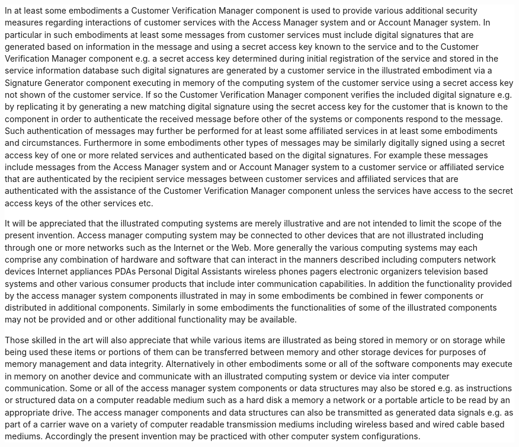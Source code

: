 In at least some embodiments a Customer Verification Manager component is used to provide various additional security measures regarding interactions of customer services with the Access Manager system and or Account Manager system. In particular in such embodiments at least some messages from customer services must include digital signatures that are generated based on information in the message and using a secret access key known to the service and to the Customer Verification Manager component e.g. a secret access key determined during initial registration of the service and stored in the service information database such digital signatures are generated by a customer service in the illustrated embodiment via a Signature Generator component executing in memory of the computing system of the customer service using a secret access key not shown of the customer service. If so the Customer Verification Manager component verifies the included digital signature e.g. by replicating it by generating a new matching digital signature using the secret access key for the customer that is known to the component in order to authenticate the received message before other of the systems or components respond to the message. Such authentication of messages may further be performed for at least some affiliated services in at least some embodiments and circumstances. Furthermore in some embodiments other types of messages may be similarly digitally signed using a secret access key of one or more related services and authenticated based on the digital signatures. For example these messages include messages from the Access Manager system and or Account Manager system to a customer service or affiliated service that are authenticated by the recipient service messages between customer services and affiliated services that are authenticated with the assistance of the Customer Verification Manager component unless the services have access to the secret access keys of the other services etc.

It will be appreciated that the illustrated computing systems are merely illustrative and are not intended to limit the scope of the present invention. Access manager computing system may be connected to other devices that are not illustrated including through one or more networks such as the Internet or the Web. More generally the various computing systems may each comprise any combination of hardware and software that can interact in the manners described including computers network devices Internet appliances PDAs Personal Digital Assistants wireless phones pagers electronic organizers television based systems and other various consumer products that include inter communication capabilities. In addition the functionality provided by the access manager system components illustrated in may in some embodiments be combined in fewer components or distributed in additional components. Similarly in some embodiments the functionalities of some of the illustrated components may not be provided and or other additional functionality may be available.

Those skilled in the art will also appreciate that while various items are illustrated as being stored in memory or on storage while being used these items or portions of them can be transferred between memory and other storage devices for purposes of memory management and data integrity. Alternatively in other embodiments some or all of the software components may execute in memory on another device and communicate with an illustrated computing system or device via inter computer communication. Some or all of the access manager system components or data structures may also be stored e.g. as instructions or structured data on a computer readable medium such as a hard disk a memory a network or a portable article to be read by an appropriate drive. The access manager components and data structures can also be transmitted as generated data signals e.g. as part of a carrier wave on a variety of computer readable transmission mediums including wireless based and wired cable based mediums. Accordingly the present invention may be practiced with other computer system configurations.
